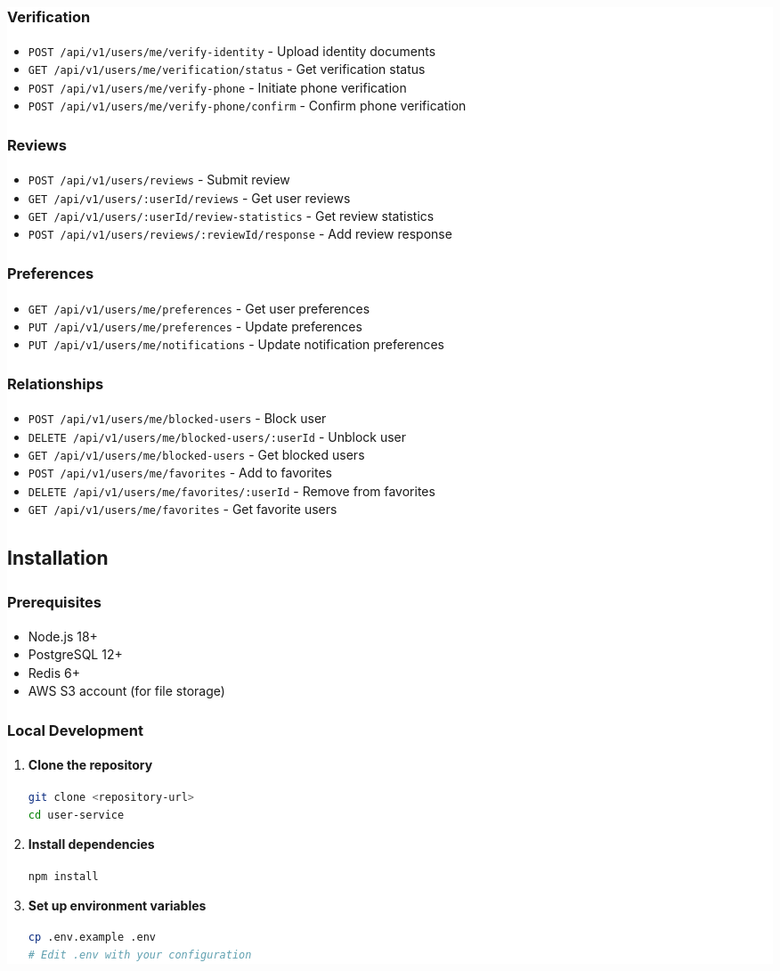 ### Verification
- `POST /api/v1/users/me/verify-identity` - Upload identity documents
- `GET /api/v1/users/me/verification/status` - Get verification status
- `POST /api/v1/users/me/verify-phone` - Initiate phone verification
- `POST /api/v1/users/me/verify-phone/confirm` - Confirm phone verification

### Reviews
- `POST /api/v1/users/reviews` - Submit review
- `GET /api/v1/users/:userId/reviews` - Get user reviews
- `GET /api/v1/users/:userId/review-statistics` - Get review statistics
- `POST /api/v1/users/reviews/:reviewId/response` - Add review response

### Preferences
- `GET /api/v1/users/me/preferences` - Get user preferences
- `PUT /api/v1/users/me/preferences` - Update preferences
- `PUT /api/v1/users/me/notifications` - Update notification preferences

### Relationships
- `POST /api/v1/users/me/blocked-users` - Block user
- `DELETE /api/v1/users/me/blocked-users/:userId` - Unblock user
- `GET /api/v1/users/me/blocked-users` - Get blocked users
- `POST /api/v1/users/me/favorites` - Add to favorites
- `DELETE /api/v1/users/me/favorites/:userId` - Remove from favorites
- `GET /api/v1/users/me/favorites` - Get favorite users

## Installation

### Prerequisites

- Node.js 18+
- PostgreSQL 12+
- Redis 6+
- AWS S3 account (for file storage)

### Local Development

1. **Clone the repository**
   ```bash
   git clone <repository-url>
   cd user-service
   ```

2. **Install dependencies**
   ```bash
   npm install
   ```

3. **Set up environment variables**
   ```bash
   cp .env.example .env
   # Edit .env with your configuration
   ```
